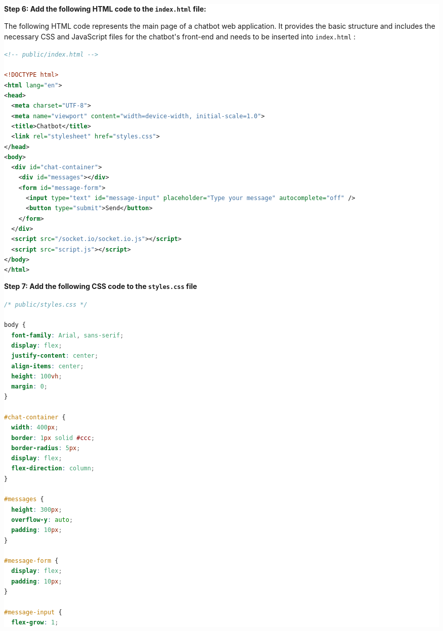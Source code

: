 **Step 6: Add the following HTML code to the `index.html` file:**

The following HTML code represents the main page of a chatbot web application. It provides the basic structure and includes the necessary CSS and JavaScript files for the chatbot's front-end and needs to be inserted into `index.html` :

```xml
<!-- public/index.html -->

<!DOCTYPE html>
<html lang="en">
<head>
  <meta charset="UTF-8">
  <meta name="viewport" content="width=device-width, initial-scale=1.0">
  <title>Chatbot</title>
  <link rel="stylesheet" href="styles.css">
</head>
<body>
  <div id="chat-container">
    <div id="messages"></div>
    <form id="message-form">
      <input type="text" id="message-input" placeholder="Type your message" autocomplete="off" />
      <button type="submit">Send</button>
    </form>
  </div>
  <script src="/socket.io/socket.io.js"></script>
  <script src="script.js"></script>
</body>
</html>
```

**Step 7: Add the following CSS code to the `styles.css` file**

```css
/* public/styles.css */

body {
  font-family: Arial, sans-serif;
  display: flex;
  justify-content: center;
  align-items: center;
  height: 100vh;
  margin: 0;
}

#chat-container {
  width: 400px;
  border: 1px solid #ccc;
  border-radius: 5px;
  display: flex;
  flex-direction: column;
}

#messages {
  height: 300px;
  overflow-y: auto;
  padding: 10px;
}

#message-form {
  display: flex;
  padding: 10px;
}

#message-input {
  flex-grow: 1;
```